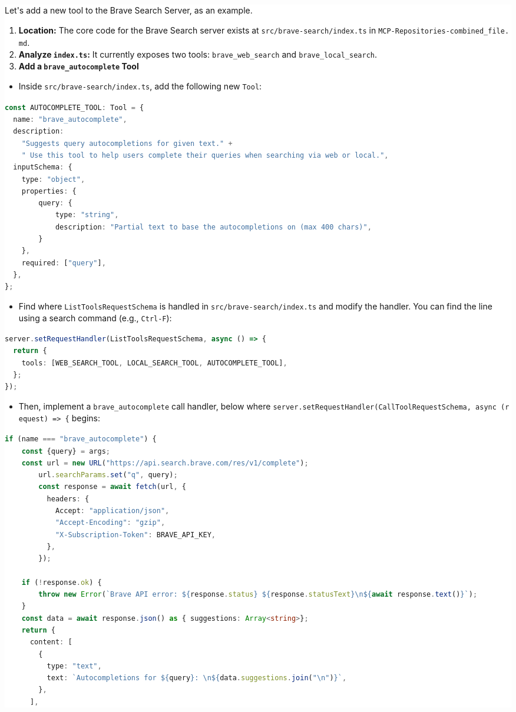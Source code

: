 Let's add a new tool to the Brave Search Server, as an example.

1. **Location:** The core code for the Brave Search server exists at `src/brave-search/index.ts` in `MCP-Repositories-combined_file.md`.
2. **Analyze `index.ts`:** It currently exposes two tools: `brave_web_search` and `brave_local_search`.
3.  **Add a `brave_autocomplete` Tool**

* Inside `src/brave-search/index.ts`, add the following new `Tool`:

```typescript
const AUTOCOMPLETE_TOOL: Tool = {
  name: "brave_autocomplete",
  description:
    "Suggests query autocompletions for given text." +
    " Use this tool to help users complete their queries when searching via web or local.",
  inputSchema: {
    type: "object",
    properties: {
        query: {
            type: "string",
            description: "Partial text to base the autocompletions on (max 400 chars)",
        }
    },
    required: ["query"],
  },
};
```

* Find where `ListToolsRequestSchema` is handled in `src/brave-search/index.ts` and modify the handler. You can find the line using a search command (e.g., `Ctrl-F`):

```typescript
server.setRequestHandler(ListToolsRequestSchema, async () => {
  return {
    tools: [WEB_SEARCH_TOOL, LOCAL_SEARCH_TOOL, AUTOCOMPLETE_TOOL],
  };
});
```

* Then, implement a `brave_autocomplete` call handler, below where `server.setRequestHandler(CallToolRequestSchema, async (request) => {` begins:

```typescript
if (name === "brave_autocomplete") {
    const {query} = args;
    const url = new URL("https://api.search.brave.com/res/v1/complete");
        url.searchParams.set("q", query);
        const response = await fetch(url, {
          headers: {
            Accept: "application/json",
            "Accept-Encoding": "gzip",
            "X-Subscription-Token": BRAVE_API_KEY,
          },
        });

    if (!response.ok) {
        throw new Error(`Brave API error: ${response.status} ${response.statusText}\n${await response.text()}`);
    }
    const data = await response.json() as { suggestions: Array<string>};
    return {
      content: [
        {
          type: "text",
          text: `Autocompletions for ${query}: \n${data.suggestions.join("\n")}`,
        },
      ],
```